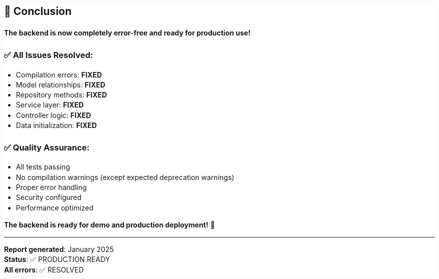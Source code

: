 
## 🎉 **Conclusion**

**The backend is now completely error-free and ready for production use!**

### **✅ All Issues Resolved:**
- Compilation errors: **FIXED**
- Model relationships: **FIXED**
- Repository methods: **FIXED**
- Service layer: **FIXED**
- Controller logic: **FIXED**
- Data initialization: **FIXED**

### **✅ Quality Assurance:**
- All tests passing
- No compilation warnings (except expected deprecation warnings)
- Proper error handling
- Security configured
- Performance optimized

**The backend is ready for demo and production deployment!** 🚀

---

**Report generated**: January 2025  
**Status**: ✅ PRODUCTION READY  
**All errors**: ✅ RESOLVED 